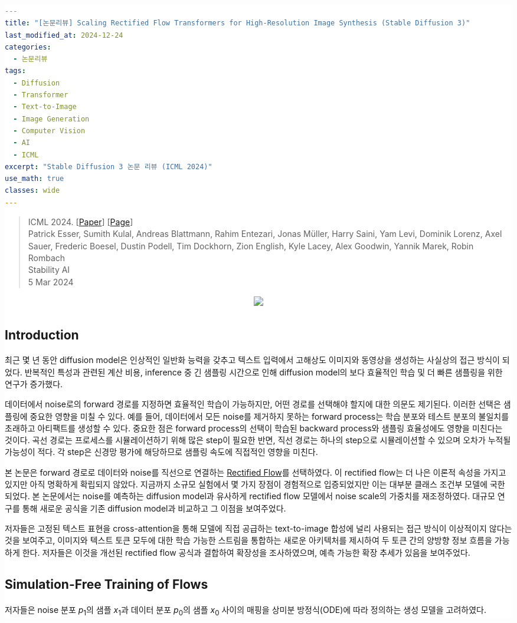 ```yaml
---
title: "[논문리뷰] Scaling Rectified Flow Transformers for High-Resolution Image Synthesis (Stable Diffusion 3)"
last_modified_at: 2024-12-24
categories:
  - 논문리뷰
tags:
  - Diffusion
  - Transformer
  - Text-to-Image
  - Image Generation
  - Computer Vision
  - AI
  - ICML
excerpt: "Stable Diffusion 3 논문 리뷰 (ICML 2024)"
use_math: true
classes: wide
---
```


> ICML 2024. [[Paper](https://arxiv.org/abs/2403.03206)] [[Page](https://stability.ai/news/stable-diffusion-3-research-paper)]  
> Patrick Esser, Sumith Kulal, Andreas Blattmann, Rahim Entezari, Jonas Müller, Harry Saini, Yam Levi, Dominik Lorenz, Axel Sauer, Frederic Boesel, Dustin Podell, Tim Dockhorn, Zion English, Kyle Lacey, Alex Goodwin, Yannik Marek, Robin Rombach  
> Stability AI  
> 5 Mar 2024  

<center><img src='{{"/assets/img/stable-diffusion-3/stable-diffusion-3-fig1.webp" | relative_url}}' width="100%"></center>

## Introduction
최근 몇 년 동안 diffusion model은 인상적인 일반화 능력을 갖추고 텍스트 입력에서 고해상도 이미지와 동영상을 생성하는 사실상의 접근 방식이 되었다. 반복적인 특성과 관련된 계산 비용, inference 중 긴 샘플링 시간으로 인해 diffusion model의 보다 효율적인 학습 및 더 빠른 샘플링을 위한 연구가 증가했다.

데이터에서 noise로의 forward 경로를 지정하면 효율적인 학습이 가능하지만, 어떤 경로를 선택해야 할지에 대한 의문도 제기된다. 이러한 선택은 샘플링에 중요한 영향을 미칠 수 있다. 예를 들어, 데이터에서 모든 noise를 제거하지 못하는 forward process는 학습 분포와 테스트 분포의 불일치를 초래하고 아티팩트를 생성할 수 있다. 중요한 점은 forward process의 선택이 학습된 backward process와 샘플링 효율성에도 영향을 미친다는 것이다. 곡선 경로는 프로세스를 시뮬레이션하기 위해 많은 step이 필요한 반면, 직선 경로는 하나의 step으로 시뮬레이션할 수 있으며 오차가 누적될 가능성이 적다. 각 step은 신경망 평가에 해당하므로 샘플링 속도에 직접적인 영향을 미친다.

본 논문은 forward 경로로 데이터와 noise를 직선으로 연결하는 [Rectified Flow](https://kimjy99.github.io/논문리뷰/rectified-flow)를 선택하였다. 이 rectified flow는 더 나은 이론적 속성을 가지고 있지만 아직 명확하게 확립되지 않았다. 지금까지 소규모 실험에서 몇 가지 장점이 경험적으로 입증되었지만 이는 대부분 클래스 조건부 모델에 국한되었다. 본 논문에서는 noise를 예측하는 diffusion model과 유사하게 rectified flow 모델에서 noise scale의 가중치를 재조정하였다. 대규모 연구를 통해 새로운 공식을 기존 diffusion model과 비교하고 그 이점을 보여주었다.

저자들은 고정된 텍스트 표현을 cross-attention을 통해 모델에 직접 공급하는 text-to-image 합성에 널리 사용되는 접근 방식이 이상적이지 않다는 것을 보여주고, 이미지와 텍스트 토큰 모두에 대한 학습 가능한 스트림을 통합하는 새로운 아키텍처를 제시하여 두 토큰 간의 양방향 정보 흐름을 가능하게 한다. 저자들은 이것을 개선된 rectified flow 공식과 결합하여 확장성을 조사하였으며, 예측 가능한 확장 추세가 있음을 보여주었다. 

## Simulation-Free Training of Flows
저자들은 noise 분포 $p_1$의 샘플 $x_1$과 데이터 분포 $p_0$의 샘플 $x_0$ 사이의 매핑을 상미분 방정식(ODE)에 따라 정의하는 생성 모델을 고려하였다.
